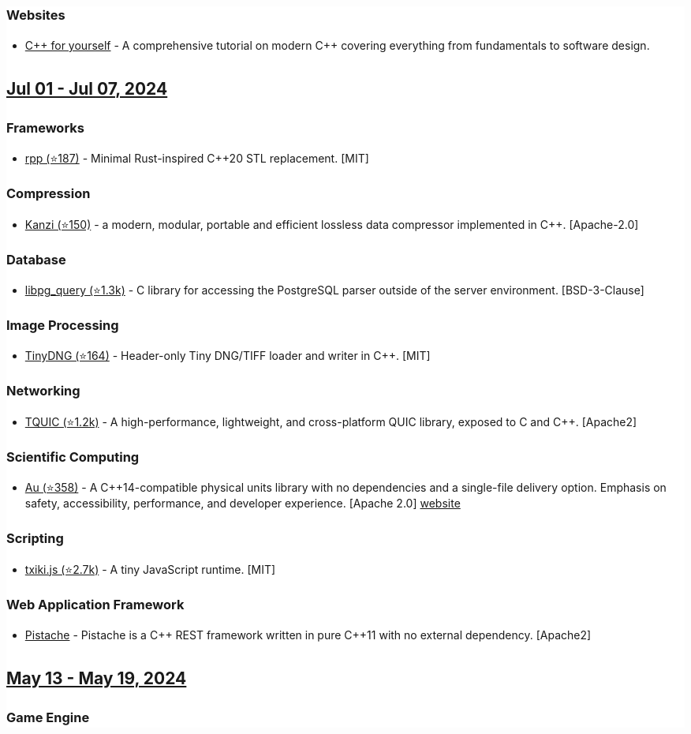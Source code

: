 ### Websites

*   [C++ for yourself](https://github.com/cpp-for-yourself) - A comprehensive tutorial on modern C++ covering everything from fundamentals to software design.

## [Jul 01 - Jul 07, 2024](/content/2024/27/README.md)

### Frameworks

*   [rpp (⭐187)](https://github.com/TheNumbat/rpp) - Minimal Rust-inspired C++20 STL replacement. \[MIT]

### Compression

*   [Kanzi (⭐150)](https://github.com/flanglet/kanzi-cpp) - a modern, modular, portable and efficient lossless data compressor implemented in C++. \[Apache-2.0]

### Database

*   [libpg\_query (⭐1.3k)](https://github.com/pganalyze/libpg_query) - C library for accessing the PostgreSQL parser outside of the server environment. \[BSD-3-Clause]

### Image Processing

*   [TinyDNG (⭐164)](https://github.com/syoyo/tinydng) - Header-only Tiny DNG/TIFF loader and writer in C++. \[MIT]

### Networking

*   [TQUIC (⭐1.2k)](https://github.com/tencent/tquic) - A high-performance, lightweight, and cross-platform QUIC library, exposed to C and C++. \[Apache2]

### Scientific Computing

*   [Au (⭐358)](https://github.com/aurora-opensource/au) - A C++14-compatible physical units library with no dependencies and a single-file delivery option. Emphasis on safety, accessibility, performance, and developer experience. \[Apache 2.0] [website](https://aurora-opensource.github.io/au/main/)

### Scripting

*   [txiki.js (⭐2.7k)](https://github.com/saghul/txiki.js) - A tiny JavaScript runtime. \[MIT]

### Web Application Framework

*   [Pistache](https://pistacheio.github.io/pistache/) - Pistache is a C++ REST framework written in pure C++11 with no external dependency. \[Apache2]

## [May 13 - May 19, 2024](/content/2024/20/README.md)

### Game Engine

